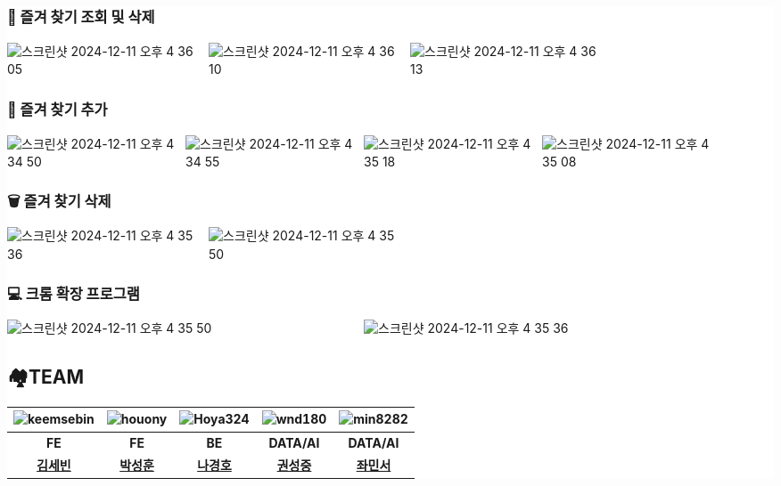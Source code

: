 ### 🧐 즐겨 찾기 조회 및 삭제
<div style="display: flex;" >
  <img width="226" alt="스크린샷 2024-12-11 오후 4 36 05" src="https://github.com/user-attachments/assets/cf7a0d4c-89c2-4bfc-902c-91c957843e4f">
  <img width="226" alt="스크린샷 2024-12-11 오후 4 36 10" src="https://github.com/user-attachments/assets/f2e83dc8-b7cc-440d-9ad2-f48cc8988460">
  <img width="226" alt="스크린샷 2024-12-11 오후 4 36 13" src="https://github.com/user-attachments/assets/f3de57d6-0c60-414c-8cff-7056745622f4"> 
</div>

### 📝 즐겨 찾기 추가
<div style="display: flex;" >
  <img width="200" alt="스크린샷 2024-12-11 오후 4 34 50" src="https://github.com/user-attachments/assets/01dbc6fa-9bc3-4dce-98aa-55afdbcb231c"> 
  <img width="200" alt="스크린샷 2024-12-11 오후 4 34 55" src="https://github.com/user-attachments/assets/1e8acb79-cccc-4c3e-8308-862b0a31bf23">
  <img width="200" alt="스크린샷 2024-12-11 오후 4 35 18" src="https://github.com/user-attachments/assets/5043af39-0672-4eb5-aca9-f786f50f3d9c">
  <img width="200" alt="스크린샷 2024-12-11 오후 4 35 08" src="https://github.com/user-attachments/assets/7d5a58ae-a25e-412f-8a0b-8c9388c51026">
</div>

### 🗑️ 즐겨 찾기 삭제
<div style="display: flex;" >
  <img width="226" alt="스크린샷 2024-12-11 오후 4 35 36" src="https://github.com/user-attachments/assets/d37c5a0e-8e53-486d-9f7b-85f7ecabae39">
  <img width="226" alt="스크린샷 2024-12-11 오후 4 35 50" src="https://github.com/user-attachments/assets/e137f517-0e8b-490f-96dd-1736cbc4cb05">
</div>

### 💻 크롬 확장 프로그램
<div style="display: flex;" >
  <img width="400" alt="스크린샷 2024-12-11 오후 4 35 50" src="https://github.com/user-attachments/assets/9a62ebe2-cee1-4e44-8f36-1fc541647902">
  <img width="400" alt="스크린샷 2024-12-11 오후 4 35 36" src="https://github.com/user-attachments/assets/f823edb8-7b33-4fc2-95ea-1bee242f4e3b">
</div>  

## 🏘️TEAM

<div align="start">

| <img src="https://avatars.githubusercontent.com/keemsebin" width="150" alt="keemsebin"> | <img src="https://avatars.githubusercontent.com/houony" width="150" alt="houony"> | <img src="https://avatars.githubusercontent.com/Hoya324" width="150" alt="Hoya324"> | <img src="https://avatars.githubusercontent.com/wnd180" width="150" alt="wnd180"> | <img src="https://avatars.githubusercontent.com/min8282" width="150" alt="min8282"> |
  |:-------------------------------------------------------------------------------------------------------:|:-------------------------------------------------------------------------------------------------------:|:-------------------------------------------------------------------------------------------------------:|:-------------------------------------------------------------------------------------------------------:|:-------------------------------------------------------------------------------------------------------:|
 | **FE** | **FE** | **BE** |  **DATA/AI** |  **DATA/AI**
  [**김세빈**](https://github.com/keemsebin) | [**박성훈**](https://github.com/houony)  | [**나경호**](https://github.com/Hoya324)    |   [**권성중**](https://github.com/wnd180)   | [**좌민서**](https://github.com/min8282)

</div>

